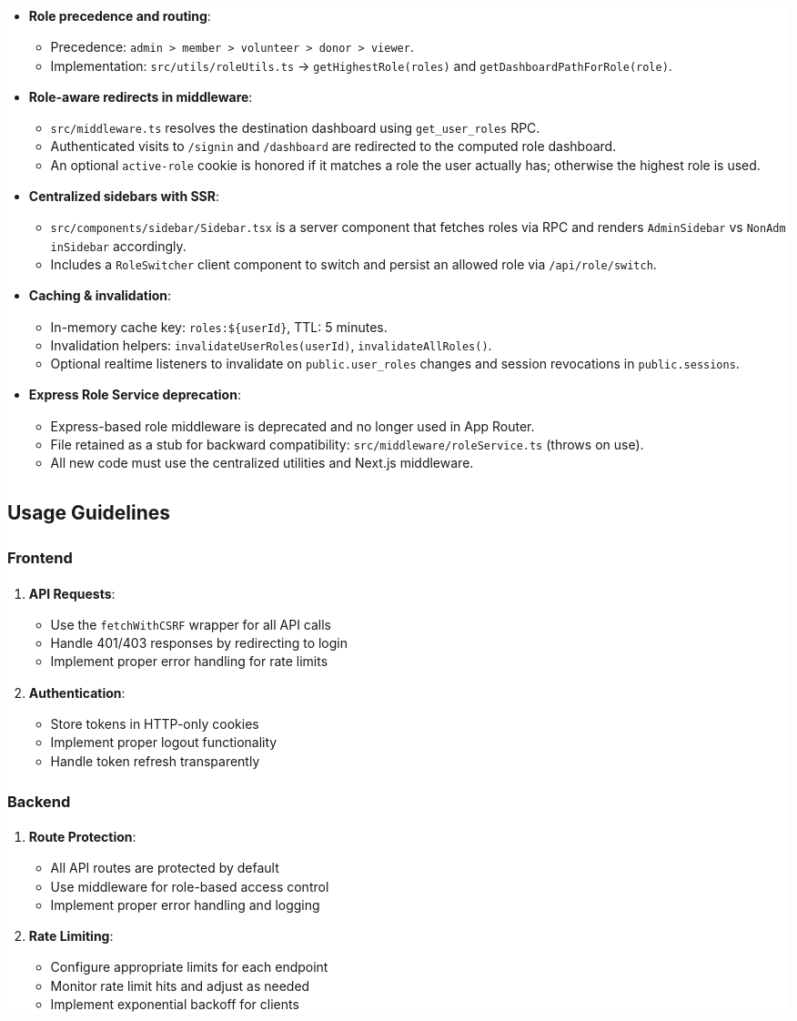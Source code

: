 - **Role precedence and routing**:
  - Precedence: `admin > member > volunteer > donor > viewer`.
  - Implementation: `src/utils/roleUtils.ts` → `getHighestRole(roles)` and `getDashboardPathForRole(role)`.

- **Role-aware redirects in middleware**:
  - `src/middleware.ts` resolves the destination dashboard using `get_user_roles` RPC.
  - Authenticated visits to `/signin` and `/dashboard` are redirected to the computed role dashboard.
  - An optional `active-role` cookie is honored if it matches a role the user actually has; otherwise the highest role is used.

- **Centralized sidebars with SSR**:
  - `src/components/sidebar/Sidebar.tsx` is a server component that fetches roles via RPC and renders `AdminSidebar` vs `NonAdminSidebar` accordingly.
  - Includes a `RoleSwitcher` client component to switch and persist an allowed role via `/api/role/switch`.

- **Caching & invalidation**:
  - In-memory cache key: `roles:${userId}`, TTL: 5 minutes.
  - Invalidation helpers: `invalidateUserRoles(userId)`, `invalidateAllRoles()`.
  - Optional realtime listeners to invalidate on `public.user_roles` changes and session revocations in `public.sessions`.

- **Express Role Service deprecation**:
  - Express-based role middleware is deprecated and no longer used in App Router.
  - File retained as a stub for backward compatibility: `src/middleware/roleService.ts` (throws on use).
  - All new code must use the centralized utilities and Next.js middleware.

## Usage Guidelines

### Frontend

1. **API Requests**:
   - Use the `fetchWithCSRF` wrapper for all API calls
   - Handle 401/403 responses by redirecting to login
   - Implement proper error handling for rate limits

2. **Authentication**:
   - Store tokens in HTTP-only cookies
   - Implement proper logout functionality
   - Handle token refresh transparently

### Backend

1. **Route Protection**:
   - All API routes are protected by default
   - Use middleware for role-based access control
   - Implement proper error handling and logging

2. **Rate Limiting**:
   - Configure appropriate limits for each endpoint
   - Monitor rate limit hits and adjust as needed
   - Implement exponential backoff for clients
